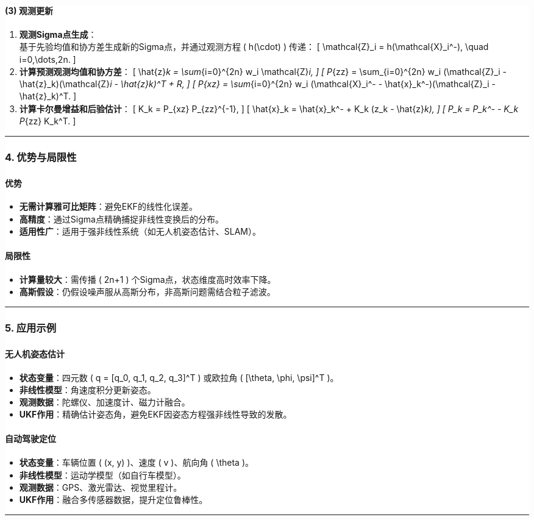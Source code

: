 #### **(3) 观测更新**
1. **观测Sigma点生成**：  
   基于先验均值和协方差生成新的Sigma点，并通过观测方程 \( h(\cdot) \) 传递：
   \[
   \mathcal{Z}_i = h(\mathcal{X}_i^-), \quad i=0,\dots,2n.
   \]
2. **计算预测观测均值和协方差**：
   \[
   \hat{z}_k = \sum_{i=0}^{2n} w_i \mathcal{Z}_i,
   \]
   \[
   P_{zz} = \sum_{i=0}^{2n} w_i (\mathcal{Z}_i - \hat{z}_k)(\mathcal{Z}_i - \hat{z}_k)^T + R,
   \]
   \[
   P_{xz} = \sum_{i=0}^{2n} w_i (\mathcal{X}_i^- - \hat{x}_k^-)(\mathcal{Z}_i - \hat{z}_k)^T.
   \]
3. **计算卡尔曼增益和后验估计**：
   \[
   K_k = P_{xz} P_{zz}^{-1},
   \]
   \[
   \hat{x}_k = \hat{x}_k^- + K_k (z_k - \hat{z}_k),
   \]
   \[
   P_k = P_k^- - K_k P_{zz} K_k^T.
   \]

---

### **4. 优势与局限性**
#### **优势**
- **无需计算雅可比矩阵**：避免EKF的线性化误差。
- **高精度**：通过Sigma点精确捕捉非线性变换后的分布。
- **适用性广**：适用于强非线性系统（如无人机姿态估计、SLAM）。

#### **局限性**
- **计算量较大**：需传播 \( 2n+1 \) 个Sigma点，状态维度高时效率下降。
- **高斯假设**：仍假设噪声服从高斯分布，非高斯问题需结合粒子滤波。

---

### **5. 应用示例**
#### **无人机姿态估计**
- **状态变量**：四元数 \( q = [q_0, q_1, q_2, q_3]^T \) 或欧拉角 \( [\theta, \phi, \psi]^T \)。
- **非线性模型**：角速度积分更新姿态。
- **观测数据**：陀螺仪、加速度计、磁力计融合。
- **UKF作用**：精确估计姿态角，避免EKF因姿态方程强非线性导致的发散。

#### **自动驾驶定位**
- **状态变量**：车辆位置 \( (x, y) \)、速度 \( v \)、航向角 \( \theta \)。
- **非线性模型**：运动学模型（如自行车模型）。
- **观测数据**：GPS、激光雷达、视觉里程计。
- **UKF作用**：融合多传感器数据，提升定位鲁棒性。

---